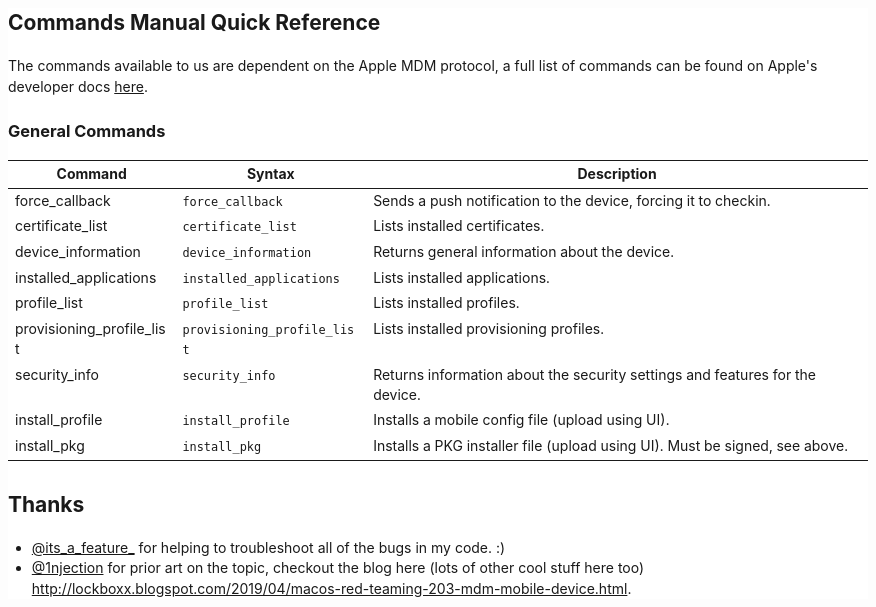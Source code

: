 ## Commands Manual Quick Reference

The commands available to us are dependent on the Apple MDM protocol, a full list of commands can be found on Apple's developer docs [here](https://developer.apple.com/documentation/devicemanagement/commands_and_queries).

### General Commands

Command | Syntax | Description
------- | ------ | -----------
force\_callback | `force_callback` | Sends a push notification to the device, forcing it to checkin.
certificate\_list | `certificate_list` | Lists installed certificates.
device\_information | `device_information` | Returns general information about the device.
installed\_applications | `installed_applications` | Lists installed applications.
profile\_list | `profile_list` | Lists installed profiles.
provisioning\_profile\_list | `provisioning_profile_list` | Lists installed provisioning profiles.
security\_info | `security_info` | Returns information about the security settings and features for the device.
install\_profile | `install_profile` | Installs a mobile config file (upload using UI).
install\_pkg | `install_pkg` | Installs a PKG installer file (upload using UI). Must be signed, see above.


## Thanks

- [@its_a_feature_](https://twitter.com/its_a_feature_) for helping to troubleshoot all of the bugs in my code. :)
- [@1njection](https://twitter.com/1njection) for prior art on the topic, checkout the blog here (lots of other cool stuff here too) http://lockboxx.blogspot.com/2019/04/macos-red-teaming-203-mdm-mobile-device.html. 
